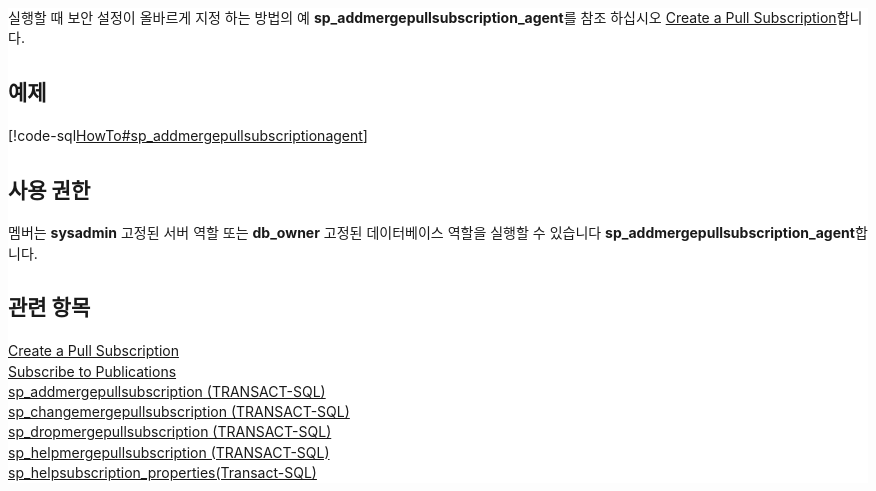  실행할 때 보안 설정이 올바르게 지정 하는 방법의 예 **sp_addmergepullsubscription_agent**를 참조 하십시오 [Create a Pull Subscription](../../relational-databases/replication/create-a-pull-subscription.md)합니다.  
  
## <a name="example"></a>예제  
 [!code-sql[HowTo#sp_addmergepullsubscriptionagent](../../relational-databases/replication/codesnippet/tsql/sp-addmergepullsubscript_1_1.sql)]  
  
## <a name="permissions"></a>사용 권한  
 멤버는 **sysadmin** 고정된 서버 역할 또는 **db_owner** 고정된 데이터베이스 역할을 실행할 수 있습니다 **sp_addmergepullsubscription_agent**합니다.  
  
## <a name="see-also"></a>관련 항목  
 [Create a Pull Subscription](../../relational-databases/replication/create-a-pull-subscription.md)   
 [Subscribe to Publications](../../relational-databases/replication/subscribe-to-publications.md)   
 [sp_addmergepullsubscription &#40;TRANSACT-SQL&#41;](../../relational-databases/system-stored-procedures/sp-addmergepullsubscription-transact-sql.md)   
 [sp_changemergepullsubscription &#40;TRANSACT-SQL&#41;](../../relational-databases/system-stored-procedures/sp-changemergepullsubscription-transact-sql.md)   
 [sp_dropmergepullsubscription &#40;TRANSACT-SQL&#41;](../../relational-databases/system-stored-procedures/sp-dropmergepullsubscription-transact-sql.md)   
 [sp_helpmergepullsubscription &#40;TRANSACT-SQL&#41;](../../relational-databases/system-stored-procedures/sp-helpmergepullsubscription-transact-sql.md)   
 [sp_helpsubscription_properties&#40;Transact-SQL&#41;](../../relational-databases/system-stored-procedures/sp-helpsubscription-properties-transact-sql.md)  
  
  
